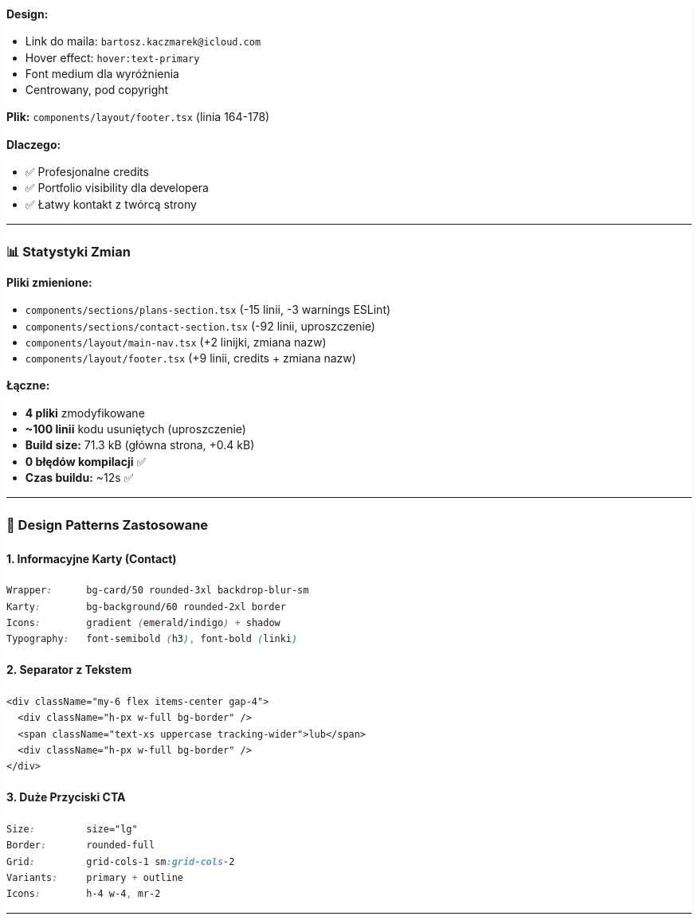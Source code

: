 **Design:**
- Link do maila: `bartosz.kaczmarek@icloud.com`
- Hover effect: `hover:text-primary`
- Font medium dla wyróżnienia
- Centrowany, pod copyright

**Plik:** `components/layout/footer.tsx` (linia 164-178)

**Dlaczego:**
- ✅ Profesjonalne credits
- ✅ Portfolio visibility dla developera
- ✅ Łatwy kontakt z twórcą strony

---

### 📊 Statystyki Zmian

**Pliki zmienione:**
- `components/sections/plans-section.tsx` (-15 linii, -3 warnings ESLint)
- `components/sections/contact-section.tsx` (-92 linii, uproszczenie)
- `components/layout/main-nav.tsx` (+2 linijki, zmiana nazw)
- `components/layout/footer.tsx` (+9 linii, credits + zmiana nazw)

**Łączne:**
- **4 pliki** zmodyfikowane
- **~100 linii** kodu usuniętych (uproszczenie)
- **Build size:** 71.3 kB (główna strona, +0.4 kB)
- **0 błędów kompilacji** ✅
- **Czas buildu:** ~12s ✅

---

### 🎨 Design Patterns Zastosowane

#### 1. **Informacyjne Karty (Contact)**
```css
Wrapper:      bg-card/50 rounded-3xl backdrop-blur-sm
Karty:        bg-background/60 rounded-2xl border
Icons:        gradient (emerald/indigo) + shadow
Typography:   font-semibold (h3), font-bold (linki)
```

#### 2. **Separator z Tekstem**
```tsx
<div className="my-6 flex items-center gap-4">
  <div className="h-px w-full bg-border" />
  <span className="text-xs uppercase tracking-wider">lub</span>
  <div className="h-px w-full bg-border" />
</div>
```

#### 3. **Duże Przyciski CTA**
```css
Size:         size="lg"
Border:       rounded-full
Grid:         grid-cols-1 sm:grid-cols-2
Variants:     primary + outline
Icons:        h-4 w-4, mr-2
```

---